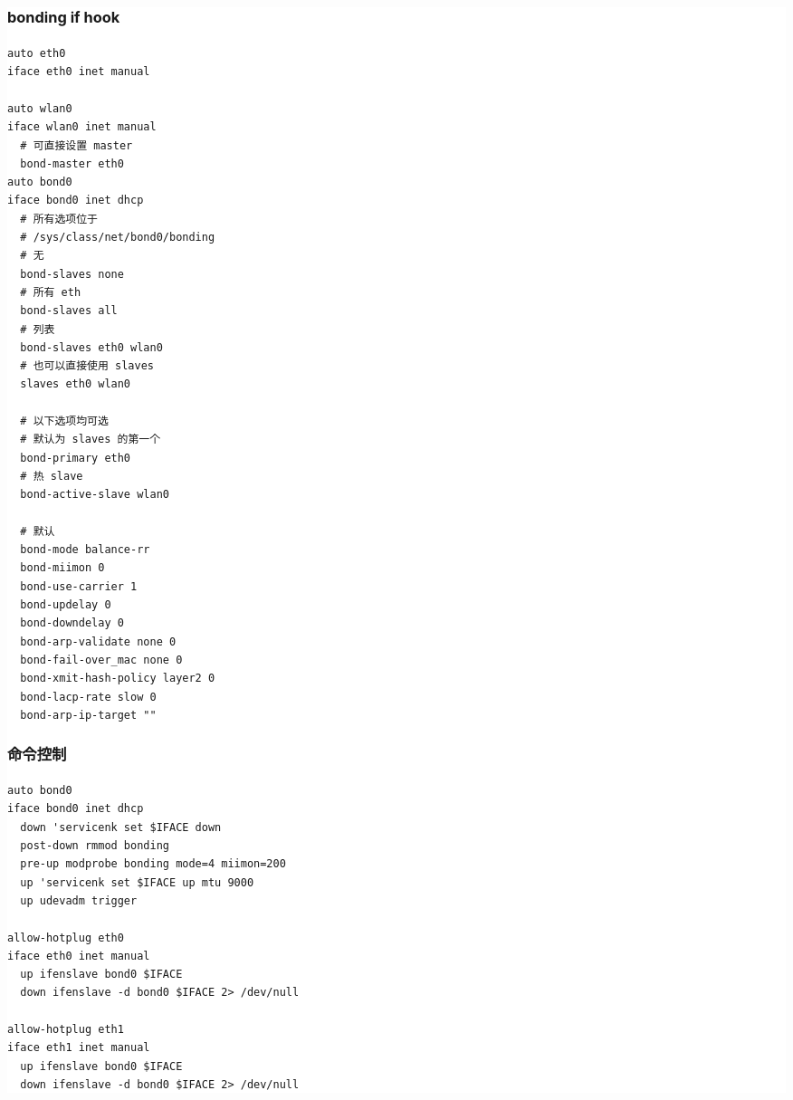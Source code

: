 ### bonding if hook

```shell
auto eth0
iface eth0 inet manual

auto wlan0
iface wlan0 inet manual
  # 可直接设置 master
  bond-master eth0
auto bond0
iface bond0 inet dhcp
  # 所有选项位于
  # /sys/class/net/bond0/bonding
  # 无
  bond-slaves none
  # 所有 eth
  bond-slaves all
  # 列表
  bond-slaves eth0 wlan0
  # 也可以直接使用 slaves
  slaves eth0 wlan0

  # 以下选项均可选
  # 默认为 slaves 的第一个
  bond-primary eth0
  # 热 slave
  bond-active-slave wlan0

  # 默认
  bond-mode balance-rr
  bond-miimon 0
  bond-use-carrier 1
  bond-updelay 0
  bond-downdelay 0
  bond-arp-validate none 0
  bond-fail-over_mac none 0
  bond-xmit-hash-policy layer2 0
  bond-lacp-rate slow 0
  bond-arp-ip-target ""
```

### 命令控制

```
auto bond0
iface bond0 inet dhcp
  down 'servicenk set $IFACE down
  post-down rmmod bonding
  pre-up modprobe bonding mode=4 miimon=200
  up 'servicenk set $IFACE up mtu 9000
  up udevadm trigger

allow-hotplug eth0
iface eth0 inet manual
  up ifenslave bond0 $IFACE
  down ifenslave -d bond0 $IFACE 2> /dev/null

allow-hotplug eth1
iface eth1 inet manual
  up ifenslave bond0 $IFACE
  down ifenslave -d bond0 $IFACE 2> /dev/null
```
